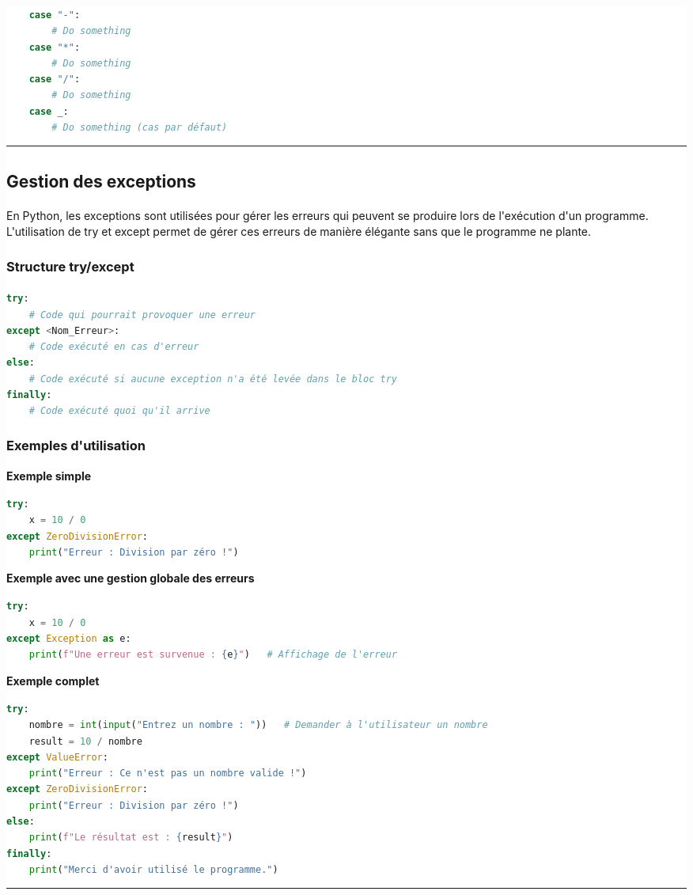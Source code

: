 ```python
    case "-":
        # Do something
    case "*":
        # Do something
    case "/":
        # Do something
    case _:
        # Do something (cas par défaut)
```

---

## Gestion des exceptions

En Python, les exceptions sont utilisées pour gérer les erreurs qui peuvent se produire lors de l'exécution d'un programme. L'utilisation de try et except permet de gérer ces erreurs de manière élégante sans que le programme ne plante.

### Structure try/except

```python
try:
    # Code qui pourrait provoquer une erreur
except <Nom_Erreur>:
    # Code exécuté en cas d'erreur
else:
    # Code exécuté si aucune exception n'a été levée dans le bloc try
finally:
    # Code exécuté quoi qu'il arrive
```

### Exemples d'utilisation

**Exemple simple**
```python
try:
    x = 10 / 0
except ZeroDivisionError:
    print("Erreur : Division par zéro !")
```

**Exemple avec une gestion globale des erreurs**
```python
try:
    x = 10 / 0
except Exception as e:
    print(f"Une erreur est survenue : {e}")   # Affichage de l'erreur
```

**Exemple complet**
```python
try:
    nombre = int(input("Entrez un nombre : "))   # Demander à l'utilisateur un nombre
    result = 10 / nombre
except ValueError:
    print("Erreur : Ce n'est pas un nombre valide !")
except ZeroDivisionError:
    print("Erreur : Division par zéro !")
else:
    print(f"Le résultat est : {result}")
finally:
    print("Merci d'avoir utilisé le programme.")
```

---
